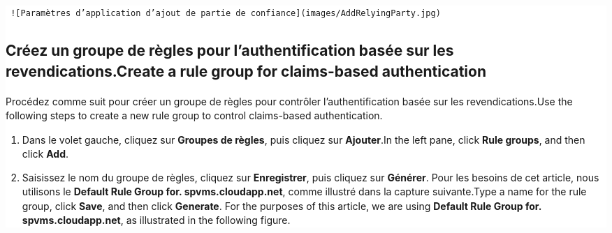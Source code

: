      ![Paramètres d’application d’ajout de partie de confiance](images/AddRelyingParty.jpg)
  
## <a name="create-a-rule-group-for-claims-based-authentication"></a><span data-ttu-id="8ae9a-180">Créez un groupe de règles pour l’authentification basée sur les revendications.</span><span class="sxs-lookup"><span data-stu-id="8ae9a-180">Create a rule group for claims-based authentication</span></span>

<span data-ttu-id="8ae9a-181">Procédez comme suit pour créer un groupe de règles pour contrôler l’authentification basée sur les revendications.</span><span class="sxs-lookup"><span data-stu-id="8ae9a-181">Use the following steps to create a new rule group to control claims-based authentication.</span></span>
  
1. <span data-ttu-id="8ae9a-182">Dans le volet gauche, cliquez sur **Groupes de règles**, puis cliquez sur **Ajouter**.</span><span class="sxs-lookup"><span data-stu-id="8ae9a-182">In the left pane, click **Rule groups**, and then click **Add**.</span></span>
    
2. <span data-ttu-id="8ae9a-p109">Saisissez le nom du groupe de règles, cliquez sur **Enregistrer**, puis cliquez sur **Générer**. Pour les besoins de cet article, nous utilisons le **Default Rule Group for. spvms.cloudapp.net**, comme illustré dans la capture suivante.</span><span class="sxs-lookup"><span data-stu-id="8ae9a-p109">Type a name for the rule group, click **Save**, and then click **Generate**. For the purposes of this article, we are using **Default Rule Group for. spvms.cloudapp.net**, as illustrated in the following figure.</span></span>
    